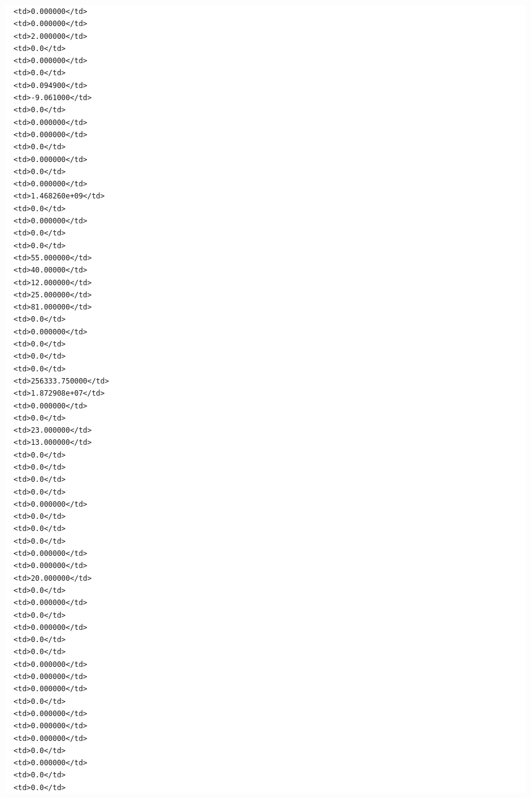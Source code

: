       <td>0.000000</td>
      <td>0.000000</td>
      <td>2.000000</td>
      <td>0.0</td>
      <td>0.000000</td>
      <td>0.0</td>
      <td>0.094900</td>
      <td>-9.061000</td>
      <td>0.0</td>
      <td>0.000000</td>
      <td>0.000000</td>
      <td>0.0</td>
      <td>0.000000</td>
      <td>0.0</td>
      <td>0.000000</td>
      <td>1.468260e+09</td>
      <td>0.0</td>
      <td>0.000000</td>
      <td>0.0</td>
      <td>0.0</td>
      <td>55.000000</td>
      <td>40.00000</td>
      <td>12.000000</td>
      <td>25.000000</td>
      <td>81.000000</td>
      <td>0.0</td>
      <td>0.000000</td>
      <td>0.0</td>
      <td>0.0</td>
      <td>0.0</td>
      <td>256333.750000</td>
      <td>1.872908e+07</td>
      <td>0.000000</td>
      <td>0.0</td>
      <td>23.000000</td>
      <td>13.000000</td>
      <td>0.0</td>
      <td>0.0</td>
      <td>0.0</td>
      <td>0.0</td>
      <td>0.000000</td>
      <td>0.0</td>
      <td>0.0</td>
      <td>0.0</td>
      <td>0.000000</td>
      <td>0.000000</td>
      <td>20.000000</td>
      <td>0.0</td>
      <td>0.000000</td>
      <td>0.0</td>
      <td>0.000000</td>
      <td>0.0</td>
      <td>0.0</td>
      <td>0.000000</td>
      <td>0.000000</td>
      <td>0.000000</td>
      <td>0.0</td>
      <td>0.000000</td>
      <td>0.000000</td>
      <td>0.000000</td>
      <td>0.0</td>
      <td>0.000000</td>
      <td>0.0</td>
      <td>0.0</td>